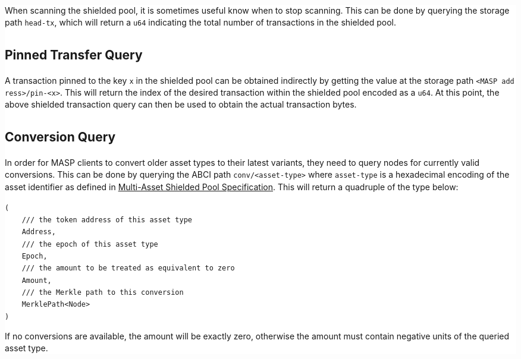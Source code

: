 When scanning the shielded pool, it is sometimes useful know when to stop scanning. This can be done by querying the storage path `head-tx`, which will return a `u64` indicating the total number of transactions in the shielded pool.
## Pinned Transfer Query
A transaction pinned to the key `x` in the shielded pool can be obtained indirectly by getting the value at the storage path `<MASP address>/pin-<x>`. This will return the index of the desired transaction within the shielded pool encoded as a `u64`. At this point, the above shielded transaction query can then be used to obtain the actual transaction bytes.
## Conversion Query
In order for MASP clients to convert older asset types to their latest variants, they need to query nodes for currently valid conversions. This can be done by querying the ABCI path `conv/<asset-type>` where `asset-type` is a hexadecimal encoding of the asset identifier as defined in [Multi-Asset Shielded Pool Specification](https://github.com/anoma/masp/blob/main/docs/multi-asset-shielded-pool.pdf).  This will return a quadruple of the type below:
```
(
    /// the token address of this asset type
    Address,
    /// the epoch of this asset type
    Epoch,
    /// the amount to be treated as equivalent to zero
    Amount,
    /// the Merkle path to this conversion
    MerklePath<Node>
)
```
If no conversions are available, the amount will be exactly zero, otherwise the amount must contain negative units of the queried asset type.
